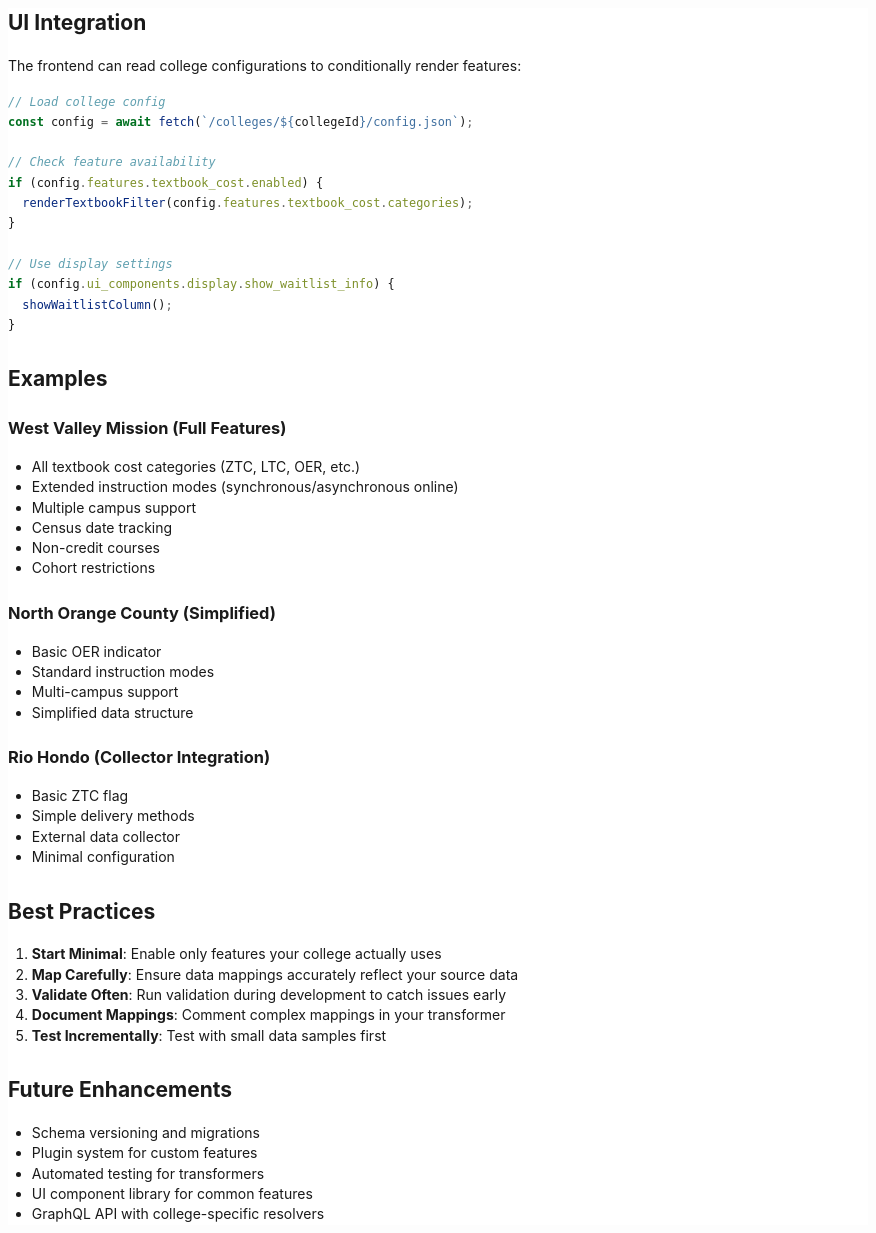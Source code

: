 ## UI Integration

The frontend can read college configurations to conditionally render features:

```javascript
// Load college config
const config = await fetch(`/colleges/${collegeId}/config.json`);

// Check feature availability
if (config.features.textbook_cost.enabled) {
  renderTextbookFilter(config.features.textbook_cost.categories);
}

// Use display settings
if (config.ui_components.display.show_waitlist_info) {
  showWaitlistColumn();
}
```

## Examples

### West Valley Mission (Full Features)
- All textbook cost categories (ZTC, LTC, OER, etc.)
- Extended instruction modes (synchronous/asynchronous online)
- Multiple campus support
- Census date tracking
- Non-credit courses
- Cohort restrictions

### North Orange County (Simplified)
- Basic OER indicator
- Standard instruction modes
- Multi-campus support
- Simplified data structure

### Rio Hondo (Collector Integration)
- Basic ZTC flag
- Simple delivery methods
- External data collector
- Minimal configuration

## Best Practices

1. **Start Minimal**: Enable only features your college actually uses
2. **Map Carefully**: Ensure data mappings accurately reflect your source data
3. **Validate Often**: Run validation during development to catch issues early
4. **Document Mappings**: Comment complex mappings in your transformer
5. **Test Incrementally**: Test with small data samples first

## Future Enhancements

- Schema versioning and migrations
- Plugin system for custom features
- Automated testing for transformers
- UI component library for common features
- GraphQL API with college-specific resolvers